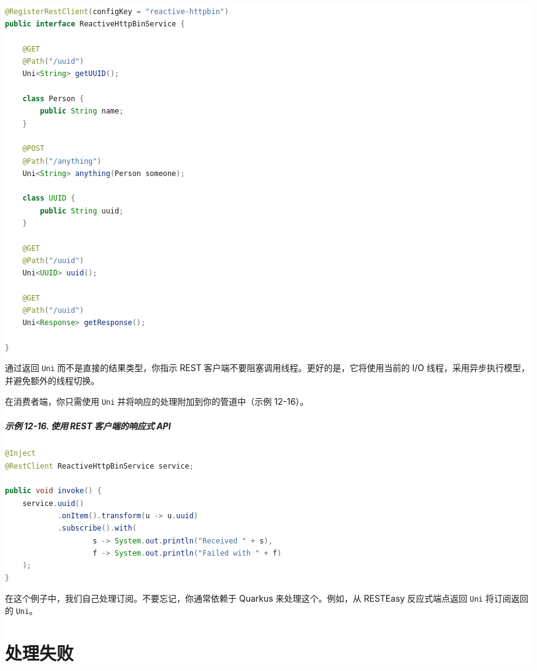 ```java
@RegisterRestClient(configKey = "reactive-httpbin")
public interface ReactiveHttpBinService {

    @GET
    @Path("/uuid")
    Uni<String> getUUID();

    class Person {
        public String name;
    }

    @POST
    @Path("/anything")
    Uni<String> anything(Person someone);

    class UUID {
        public String uuid;
    }

    @GET
    @Path("/uuid")
    Uni<UUID> uuid();

    @GET
    @Path("/uuid")
    Uni<Response> getResponse();

}
```

通过返回 `Uni` 而不是直接的结果类型，你指示 REST 客户端不要阻塞调用线程。更好的是，它将使用当前的 I/O 线程，采用异步执行模型，并避免额外的线程切换。

在消费者端，你只需使用 `Uni` 并将响应的处理附加到你的管道中（示例 12-16）。

##### 示例 12-16\. 使用 REST 客户端的响应式 API

```java
@Inject
@RestClient ReactiveHttpBinService service;

public void invoke() {
    service.uuid()
            .onItem().transform(u -> u.uuid)
            .subscribe().with(
                    s -> System.out.println("Received " + s),
                    f -> System.out.println("Failed with " + f)
    );
}
```

在这个例子中，我们自己处理订阅。不要忘记，你通常依赖于 Quarkus 来处理这个。例如，从 RESTEasy 反应式端点返回 `Uni` 将订阅返回的 `Uni`。

# 处理失败
